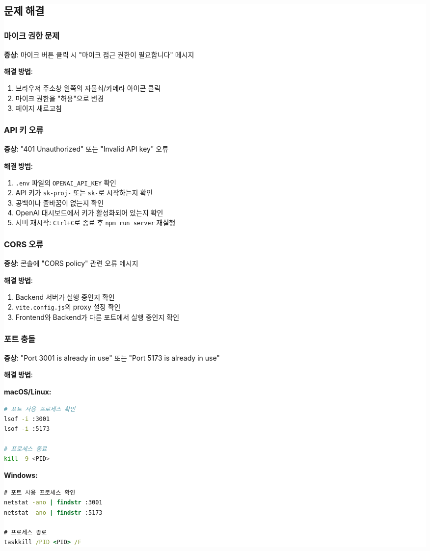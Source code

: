 
## 문제 해결

### 마이크 권한 문제

**증상**: 마이크 버튼 클릭 시 "마이크 접근 권한이 필요합니다" 메시지

**해결 방법**:
1. 브라우저 주소창 왼쪽의 자물쇠/카메라 아이콘 클릭
2. 마이크 권한을 "허용"으로 변경
3. 페이지 새로고침

### API 키 오류

**증상**: "401 Unauthorized" 또는 "Invalid API key" 오류

**해결 방법**:
1. `.env` 파일의 `OPENAI_API_KEY` 확인
2. API 키가 `sk-proj-` 또는 `sk-`로 시작하는지 확인
3. 공백이나 줄바꿈이 없는지 확인
4. OpenAI 대시보드에서 키가 활성화되어 있는지 확인
5. 서버 재시작: `Ctrl+C`로 종료 후 `npm run server` 재실행

### CORS 오류

**증상**: 콘솔에 "CORS policy" 관련 오류 메시지

**해결 방법**:
1. Backend 서버가 실행 중인지 확인
2. `vite.config.js`의 proxy 설정 확인
3. Frontend와 Backend가 다른 포트에서 실행 중인지 확인

### 포트 충돌

**증상**: "Port 3001 is already in use" 또는 "Port 5173 is already in use"

**해결 방법**:

**macOS/Linux:**
```bash
# 포트 사용 프로세스 확인
lsof -i :3001
lsof -i :5173

# 프로세스 종료
kill -9 <PID>
```

**Windows:**
```cmd
# 포트 사용 프로세스 확인
netstat -ano | findstr :3001
netstat -ano | findstr :5173

# 프로세스 종료
taskkill /PID <PID> /F
```
